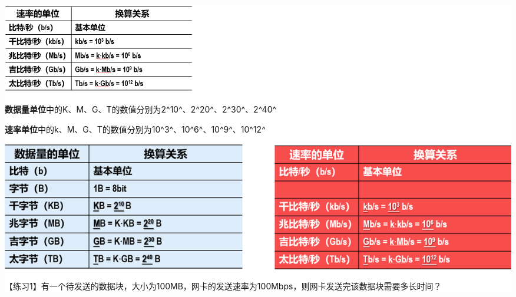 <img src="./库/image-20230514194651735.png" alt="image-20230514194651735" style="zoom:50%;" />



**数据量单位**中的K、M、G、T的数值分别为2^10^、2^20^、2^30^、2^40^

**速率单位**中的k、M、G、T的数值分别为10^3^、10^6^、10^9^、10^12^

![image-20230514194916026](./库/image-20230514194916026.png)



【练习1】有一个待发送的数据块，大小为100MB，网卡的发送速率为100Mbps，则网卡发送完该数据块需要多长时间？

